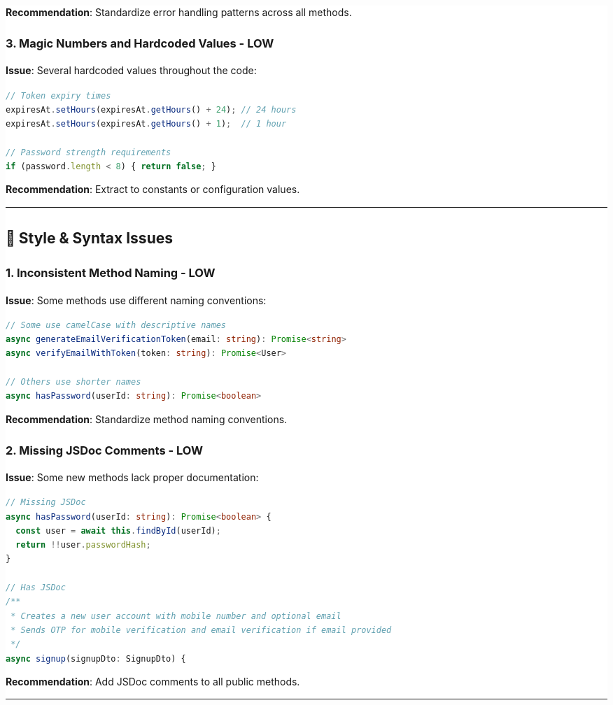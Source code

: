 **Recommendation**: Standardize error handling patterns across all methods.

### 3. **Magic Numbers and Hardcoded Values - LOW**
**Issue**: Several hardcoded values throughout the code:

```typescript
// Token expiry times
expiresAt.setHours(expiresAt.getHours() + 24); // 24 hours
expiresAt.setHours(expiresAt.getHours() + 1);  // 1 hour

// Password strength requirements
if (password.length < 8) { return false; }
```

**Recommendation**: Extract to constants or configuration values.

---

## 🎨 Style & Syntax Issues

### 1. **Inconsistent Method Naming - LOW**
**Issue**: Some methods use different naming conventions:

```typescript
// Some use camelCase with descriptive names
async generateEmailVerificationToken(email: string): Promise<string>
async verifyEmailWithToken(token: string): Promise<User>

// Others use shorter names
async hasPassword(userId: string): Promise<boolean>
```

**Recommendation**: Standardize method naming conventions.

### 2. **Missing JSDoc Comments - LOW**
**Issue**: Some new methods lack proper documentation:

```typescript
// Missing JSDoc
async hasPassword(userId: string): Promise<boolean> {
  const user = await this.findById(userId);
  return !!user.passwordHash;
}

// Has JSDoc
/**
 * Creates a new user account with mobile number and optional email
 * Sends OTP for mobile verification and email verification if email provided
 */
async signup(signupDto: SignupDto) {
```

**Recommendation**: Add JSDoc comments to all public methods.

---